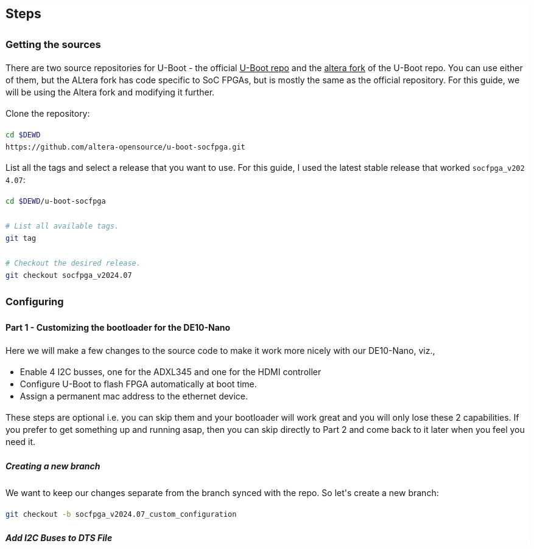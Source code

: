 ## Steps

### Getting the sources

There are two source repositories for U-Boot - the official [U-Boot repo](https://github.com/u-boot/u-boot) and the [altera fork](https://github.com/altera-opensource/u-boot-socfpga) of the U-Boot repo. You can use either of them, but the ALtera fork has code specific to SoC FPGAs, but is mostly the same as the official repository. For this guide, we will be using the Altera fork and modifying it further.

Clone the repository:

```bash
cd $DEWD
https://github.com/altera-opensource/u-boot-socfpga.git
```

List all the tags and select a release that you want to use. For this guide, I used the latest stable release that worked `socfpga_v2024.07`:

```bash
cd $DEWD/u-boot-socfpga

# List all available tags.
git tag

# Checkout the desired release.
git checkout socfpga_v2024.07
```

### Configuring

#### Part 1 - Customizing the bootloader for the DE10-Nano

Here we will make a few changes to the source code to make it work more nicely with our DE10-Nano, viz.,

- Enable 4 I2C busses, one for the ADXL345 and one for the HDMI controller
- Configure U-Boot to flash FPGA automatically at boot time.
- Assign a permanent mac address to the ethernet device.

These steps are optional i.e. you can skip them and your bootloader will work great and you will only lose these 2 capabilities. If you prefer to get something up and running asap, then you can skip directly to Part 2 and come back to it later when you feel you need it.

##### Creating a new branch

We want to keep our changes separate from the branch synced with the repo. So let's create a new branch:

```bash
git checkout -b socfpga_v2024.07_custom_configuration
```

##### Add I2C Buses to DTS File
